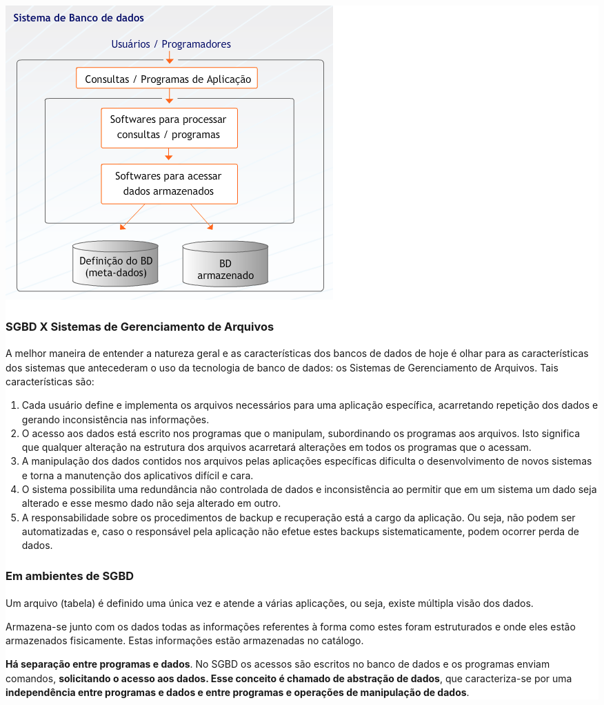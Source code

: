 ![Sistema de Banco de dados](../../media/modelagem_de_dados/image-000.png)
 
 
### SGBD X Sistemas de Gerenciamento de Arquivos 
 
A melhor maneira de entender a natureza geral e as características dos  bancos de dados de hoje é olhar para as características dos sistemas que antecederam o uso da tecnologia de banco de dados: os Sistemas de Gerenciamento de Arquivos.  Tais características são: 
 
1) Cada usuário define e implementa os arquivos necessários para uma aplicação específica, acarretando repetição dos dados e gerando inconsistência nas informações. 
2) O acesso aos dados está escrito nos programas que o manipulam, subordinando os programas aos arquivos. Isto significa que qualquer alteração na estrutura dos arquivos acarretará alterações em todos os programas que o acessam. 
3) A manipulação dos dados contidos nos arquivos pelas aplicações específicas dificulta o desenvolvimento de novos sistemas e torna a manutenção dos aplicativos difícil e cara. 
4) O sistema possibilita uma redundância não controlada de dados e inconsistência ao permitir que em um sistema um dado seja alterado e esse mesmo dado não seja alterado em outro. 
5) A responsabilidade sobre os procedimentos de backup e recuperação está a cargo da aplicação. Ou seja, não podem ser automatizadas e, caso o responsável pela aplicação não efetue estes backups sistematicamente, podem ocorrer perda de dados. 
 
### Em ambientes de SGBD 
 
Um arquivo (tabela) é definido uma única vez e atende a várias aplicações, ou seja, existe múltipla visão dos dados. 
 
Armazena-se junto com os dados todas as informações referentes à forma como estes foram estruturados e onde eles estão armazenados fisicamente. Estas informações estão armazenadas no catálogo. 
 
**Há separação entre programas e dados**. No SGBD os acessos são escritos no banco de dados e os programas enviam comandos, **solicitando o acesso aos dados. Esse conceito é chamado de abstração de dados**, que caracteriza-se por uma **independência entre programas e dados e entre programas e operações de manipulação de dados**. 
 